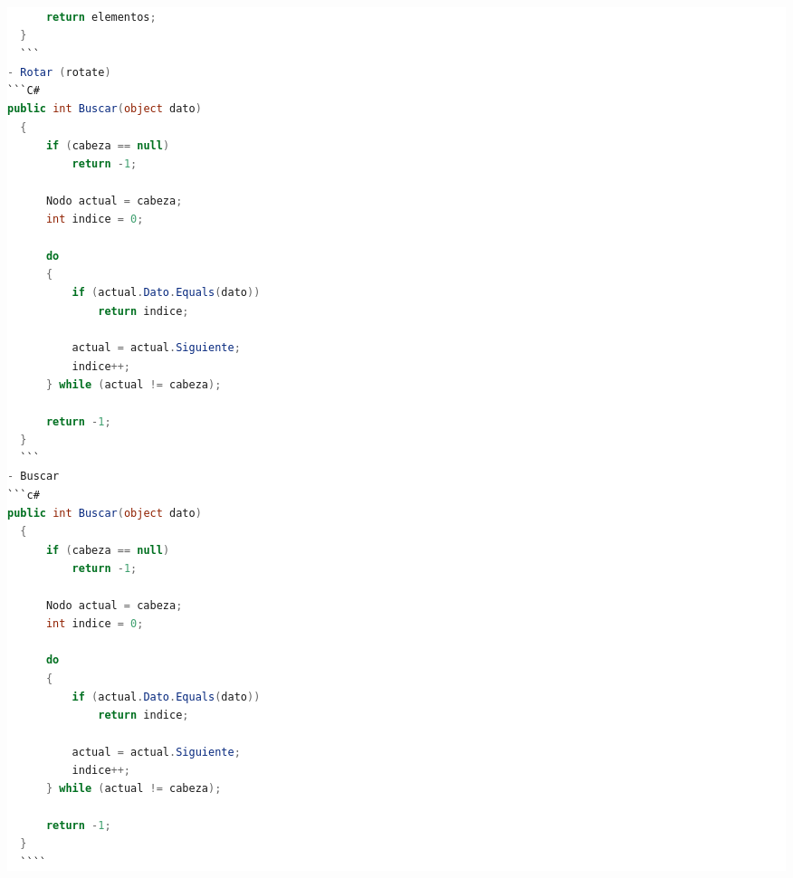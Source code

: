   ```C#
        return elementos;
    }
    ```
- Rotar (rotate)
  ```C#
  public int Buscar(object dato)
    {
        if (cabeza == null)
            return -1;
        
        Nodo actual = cabeza;
        int indice = 0;
        
        do
        {
            if (actual.Dato.Equals(dato))
                return indice;
            
            actual = actual.Siguiente;
            indice++;
        } while (actual != cabeza);
        
        return -1;
    }
    ```
- Buscar
  ```c#
  public int Buscar(object dato)
    {
        if (cabeza == null)
            return -1;
        
        Nodo actual = cabeza;
        int indice = 0;
        
        do
        {
            if (actual.Dato.Equals(dato))
                return indice;
            
            actual = actual.Siguiente;
            indice++;
        } while (actual != cabeza);
        
        return -1;
    }
    ````  